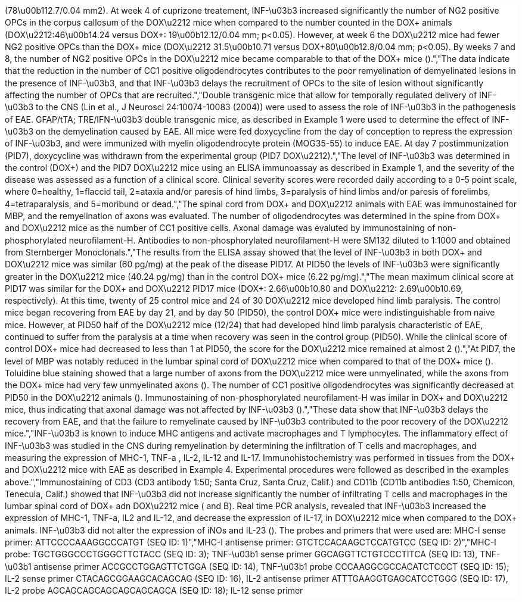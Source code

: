 (78\u00b112.7\/0.04 mm2). At week 4 of cuprizone treatement, INF-\u03b3 increased significantly the number of NG2 positive OPCs in the corpus callosum of the DOX\u2212 mice when compared to the number counted in the DOX+ animals (DOX\u2212:46\u00b14.24 versus DOX+: 19\u00b12.12\/0.04 mm; p<0.05). However, at week 6 the DOX\u2212 mice had fewer NG2 positive OPCs than the DOX+ mice (DOX\u2212 31.5\u00b10.71 versus DOX+80\u00b12.8\/0.04 mm; p<0.05). By weeks 7 and 8, the number of NG2 positive OPCs in the DOX\u2212 mice became comparable to that of the DOX+ mice ().","The data indicate that the reduction in the number of CC1 positive oligodendrocytes contributes to the poor remyelination of demyelinated lesions in the presence of INF-\u03b3, and that INF-\u03b3 delays the recruitment of OPCs to the site of lesion without significantly affecting the number of OPCs that are recruited.","Double transgenic mice that allow for temporally regulated delivery of INF-\u03b3 to the CNS (Lin et al., J Neurosci 24:10074-10083 (2004)) were used to assess the role of INF-\u03b3 in the pathogenesis of EAE. GFAP\/tTA; TRE\/IFN-\u03b3 double transgenic mice, as described in Example 1 were used to determine the effect of INF-\u03b3 on the demyelination caused by EAE. All mice were fed doxycycline from the day of conception to repress the expression of INF-\u03b3, and were immunized with myelin oligodendrocyte protein (MOG35-55) to induce EAE. At day 7 postimmunization (PID7), doxycycline was withdrawn from the experimental group (PID7 DOX\u2212).","The level of INF-\u03b3 was determined in the control (DOX+) and the PID7 DOX\u2212 mice using an ELISA immunoassay as described in Example 1, and the severity of the disease was assessed as a function of a clinical score. Clinical severity scores were recorded daily according to a 0-5 point scale, where 0=healthy, 1=flaccid tail, 2=ataxia and\/or paresis of hind limbs, 3=paralysis of hind limbs and\/or paresis of forelimbs, 4=tetraparalysis, and 5=moribund or dead.","The spinal cord from DOX+ and DOX\u2212 animals with EAE was immunostained for MBP, and the remyelination of axons was evaluated. The number of oligodendrocytes was determined in the spine from DOX+ and DOX\u2212 mice as the number of CC1 positive cells. Axonal damage was evaluted by immunostaining of non-phosphorylated neurofilament-H. Antibodies to non-phosphorylated neurofilament-H were SM132 diluted to 1:1000 and obtained from Sternberger Monoclonals.","The results from the ELISA assay showed that the level of INF-\u03b3 in both DOX+ and DOX\u2212 mice was similar (60 pg\/mg) at the peak of the disease PID17. At PID50 the levels of INF-\u03b3 were significantly greater in the DOX\u2212 mice (40.24 pg\/mg) than in the control DOX+ mice (6.22 pg\/mg).","The mean maximum clinical score at PID17 was similar for the DOX+ and DOX\u2212 PID17 mice (DOX+: 2.66\u00b10.80 and DOX\u2212: 2.69\u00b10.69, respectively). At this time, twenty of 25 control mice and 24 of 30 DOX\u2212 mice developed hind limb paralysis. The control mice began recovering from EAE by day 21, and by day 50 (PID50), the control DOX+ mice were indistinguishable from naive mice. However, at PID50 half of the DOX\u2212 mice (12\/24) that had developed hind limb paralysis characteristic of EAE, continued to suffer from the paralysis at a time when recovery was seen in the control group (PID50). While the clinical score of control DOX+ mice had decreased to less than 1 at PID50, the score for the DOX\u2212 mice remained at almost 2 ().","At PID7, the level of MBP was notably reduced in the lumbar spinal cord of DOX\u2212 mice when compared to that of the DOX+ mice (). Toluidine blue staining showed that a large number of axons from the DOX\u2212 mice were unmyelinated, while the axons from the DOX+ mice had very few unmyelinated axons (). The number of CC1 positive oligodendrocytes was significantly decreased at PID50 in the DOX\u2212 animals (). Immunostaining of non-phosphorylated neurofilament-H was imilar in DOX+ and DOX\u2212 mice, thus indicating that axonal damage was not affected by INF-\u03b3 ().","These data show that INF-\u03b3 delays the recovery from EAE, and that the failure to remyelinate caused by INF-\u03b3 contributed to the poor recovery of the DOX\u2212 mice.","INF-\u03b3 is known to induce MHC antigens and activate macrophages and T lymphocytes. The inflammatory effect of INF-\u03b3 was studied in the CNS during remyelination by determining the infiltration of T cells and macrophages, and measuring the expression of MHC-1, TNF-a , IL-2, IL-12 and IL-17. Immunohistochemistry was performed in tissues from the DOX+ and DOX\u2212 mice with EAE as described in Example 4. Experimental procedures were followed as described in the examples above.","Immunostaining of CD3 (CD3 antibody 1:50; Santa Cruz, Santa Cruz, Calif.) and CD11b (CD11b antibodies 1:50, Chemicon, Tenecula, Calif.) showed that INF-\u03b3 did not increase significantly the number of infiltrating T cells and macrophages in the lumbar spinal cord of DOX+ adn DOX\u2212 mice ( and B). Real time PCR analysis, revealed that INF-\u03b3 increased the expression of MHC-1, TNF-a, IL2 and IL-12, and decrease the expression of IL-17, in DOX\u2212 mice when compared to the DOX+ animals. INF-\u03b3 did not alter the expression of iNOs and IL-23 (). The probes and primers that were used are: MHC-I sense primer: ATTCCCCAAAGGCCCATGT (SEQ ID: 1)","MHC-I antisense primer: GTCTCCACAAGCTCCATGTCC (SEQ ID: 2)","MHC-I probe: TGCTGGGCCCTGGGCTTCTACC (SEQ ID: 3); TNF-\u03b1 sense primer GGCAGGTTCTGTCCCTITCA (SEQ ID: 13), TNF-\u03b1 antisense primer ACCGCCTGGAGTTCTGGA (SEQ ID: 14), TNF-\u03b1 probe CCCAAGGCGCCACATCTCCCT (SEQ ID: 15); IL-2 sense primer CTACAGCGGAAGCACAGCAG (SEQ ID: 16), IL-2 antisense primer ATTTGAAGGTGAGCATCCTGGG (SEQ ID: 17), IL-2 probe AGCAGCAGCAGCAGCAGCAGCA (SEQ ID: 18); IL-12 sense primer